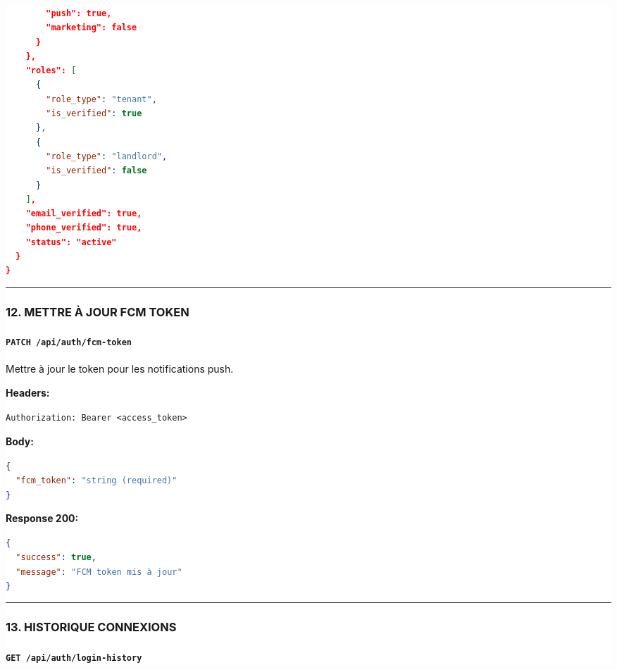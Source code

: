 ```json
        "push": true,
        "marketing": false
      }
    },
    "roles": [
      {
        "role_type": "tenant",
        "is_verified": true
      },
      {
        "role_type": "landlord",
        "is_verified": false
      }
    ],
    "email_verified": true,
    "phone_verified": true,
    "status": "active"
  }
}
```

---

### 12. METTRE À JOUR FCM TOKEN

#### `PATCH /api/auth/fcm-token`

Mettre à jour le token pour les notifications push.

**Headers:**
```http
Authorization: Bearer <access_token>
```

**Body:**
```json
{
  "fcm_token": "string (required)"
}
```

**Response 200:**
```json
{
  "success": true,
  "message": "FCM token mis à jour"
}
```

---

### 13. HISTORIQUE CONNEXIONS

#### `GET /api/auth/login-history`
